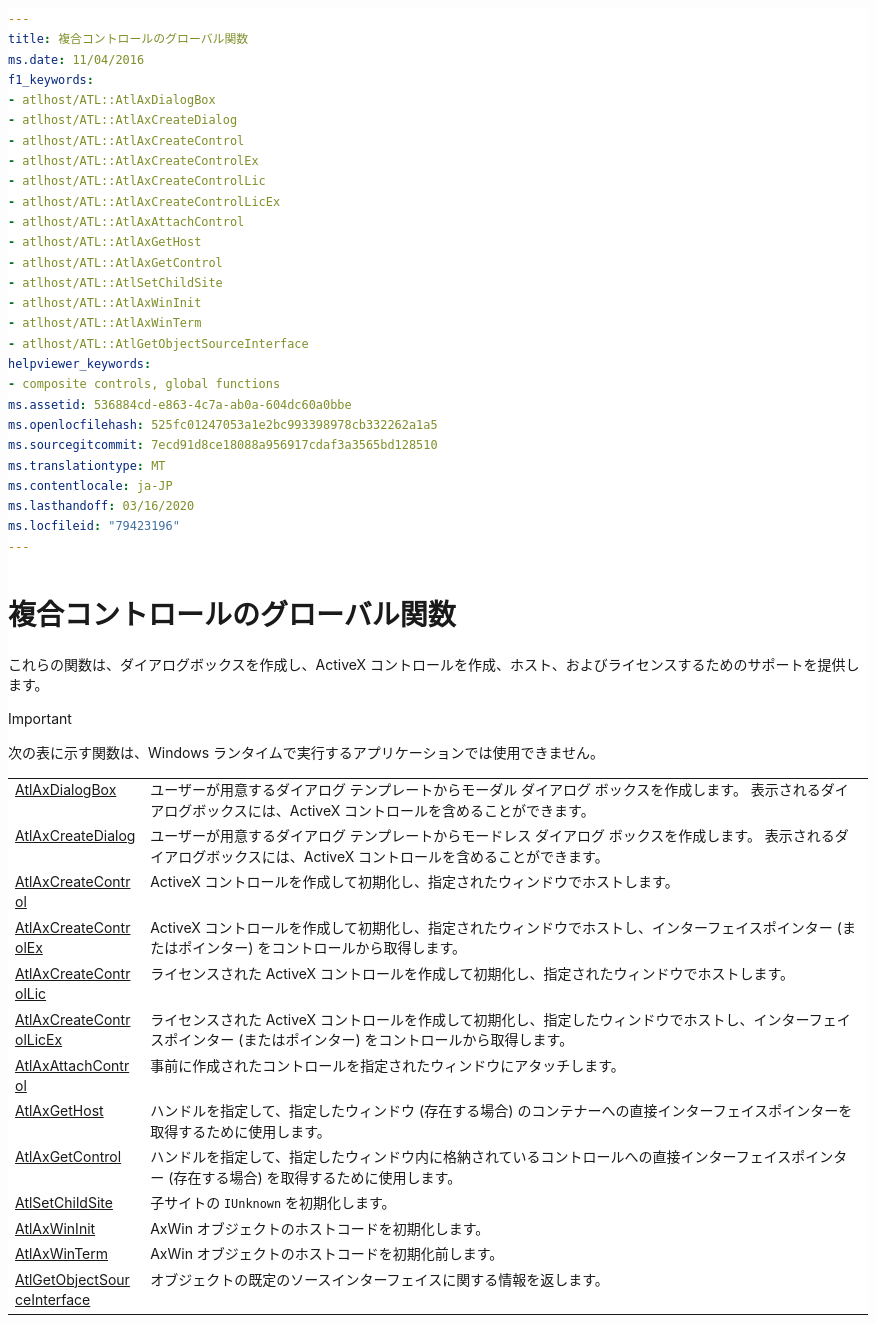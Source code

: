 ```yaml
---
title: 複合コントロールのグローバル関数
ms.date: 11/04/2016
f1_keywords:
- atlhost/ATL::AtlAxDialogBox
- atlhost/ATL::AtlAxCreateDialog
- atlhost/ATL::AtlAxCreateControl
- atlhost/ATL::AtlAxCreateControlEx
- atlhost/ATL::AtlAxCreateControlLic
- atlhost/ATL::AtlAxCreateControlLicEx
- atlhost/ATL::AtlAxAttachControl
- atlhost/ATL::AtlAxGetHost
- atlhost/ATL::AtlAxGetControl
- atlhost/ATL::AtlSetChildSite
- atlhost/ATL::AtlAxWinInit
- atlhost/ATL::AtlAxWinTerm
- atlhost/ATL::AtlGetObjectSourceInterface
helpviewer_keywords:
- composite controls, global functions
ms.assetid: 536884cd-e863-4c7a-ab0a-604dc60a0bbe
ms.openlocfilehash: 525fc01247053a1e2bc993398978cb332262a1a5
ms.sourcegitcommit: 7ecd91d8ce18088a956917cdaf3a3565bd128510
ms.translationtype: MT
ms.contentlocale: ja-JP
ms.lasthandoff: 03/16/2020
ms.locfileid: "79423196"
---
```

# <a name="composite-control-global-functions"></a>複合コントロールのグローバル関数

これらの関数は、ダイアログボックスを作成し、ActiveX コントロールを作成、ホスト、およびライセンスするためのサポートを提供します。

> [!IMPORTANT]
>  次の表に示す関数は、Windows ランタイムで実行するアプリケーションでは使用できません。

|||
|-|-|
|[AtlAxDialogBox](#atlaxdialogbox)|ユーザーが用意するダイアログ テンプレートからモーダル ダイアログ ボックスを作成します。 表示されるダイアログボックスには、ActiveX コントロールを含めることができます。|
|[AtlAxCreateDialog](#atlaxcreatedialog)|ユーザーが用意するダイアログ テンプレートからモードレス ダイアログ ボックスを作成します。 表示されるダイアログボックスには、ActiveX コントロールを含めることができます。|
|[AtlAxCreateControl](#atlaxcreatecontrol)|ActiveX コントロールを作成して初期化し、指定されたウィンドウでホストします。|
|[AtlAxCreateControlEx](#atlaxcreatecontrolex)|ActiveX コントロールを作成して初期化し、指定されたウィンドウでホストし、インターフェイスポインター (またはポインター) をコントロールから取得します。|
|[AtlAxCreateControlLic](#atlaxcreatecontrollic)|ライセンスされた ActiveX コントロールを作成して初期化し、指定されたウィンドウでホストします。|
|[AtlAxCreateControlLicEx](#atlaxcreatecontrollicex)|ライセンスされた ActiveX コントロールを作成して初期化し、指定したウィンドウでホストし、インターフェイスポインター (またはポインター) をコントロールから取得します。|
|[AtlAxAttachControl](#atlaxattachcontrol)|事前に作成されたコントロールを指定されたウィンドウにアタッチします。|
|[AtlAxGetHost](#atlaxgethost)|ハンドルを指定して、指定したウィンドウ (存在する場合) のコンテナーへの直接インターフェイスポインターを取得するために使用します。|
|[AtlAxGetControl](#atlaxgetcontrol)|ハンドルを指定して、指定したウィンドウ内に格納されているコントロールへの直接インターフェイスポインター (存在する場合) を取得するために使用します。|
|[AtlSetChildSite](#atlsetchildsite)|子サイトの `IUnknown` を初期化します。|
|[AtlAxWinInit](#atlaxwininit)|AxWin オブジェクトのホストコードを初期化します。|
|[AtlAxWinTerm](#atlaxwinterm)|AxWin オブジェクトのホストコードを初期化前します。|
|[AtlGetObjectSourceInterface](#atlgetobjectsourceinterface)|オブジェクトの既定のソースインターフェイスに関する情報を返します。|
